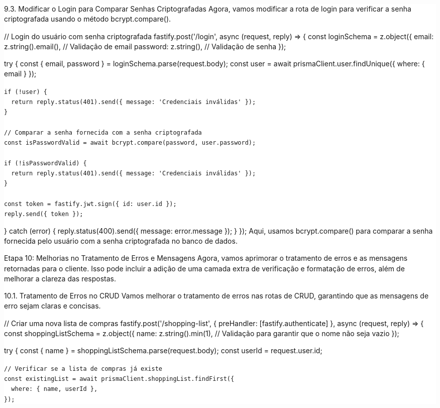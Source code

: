 9.3. Modificar o Login para Comparar Senhas Criptografadas
Agora, vamos modificar a rota de login para verificar a senha criptografada usando o método bcrypt.compare().

// Login do usuário com senha criptografada
fastify.post('/login', async (request, reply) => {
  const loginSchema = z.object({
    email: z.string().email(),        // Validação de email
    password: z.string(),             // Validação de senha
  });

  try {
    const { email, password } = loginSchema.parse(request.body);
    const user = await prismaClient.user.findUnique({ where: { email } });

    if (!user) {
      return reply.status(401).send({ message: 'Credenciais inválidas' });
    }

    // Comparar a senha fornecida com a senha criptografada
    const isPasswordValid = await bcrypt.compare(password, user.password);

    if (!isPasswordValid) {
      return reply.status(401).send({ message: 'Credenciais inválidas' });
    }

    const token = fastify.jwt.sign({ id: user.id });
    reply.send({ token });
  } catch (error) {
    reply.status(400).send({ message: error.message });
  }
});
Aqui, usamos bcrypt.compare() para comparar a senha fornecida pelo usuário com a senha criptografada no banco de dados.

Etapa 10: Melhorias no Tratamento de Erros e Mensagens
Agora, vamos aprimorar o tratamento de erros e as mensagens retornadas para o cliente. Isso pode incluir a adição de uma camada extra de verificação e formatação de erros, além de melhorar a clareza das respostas.

10.1. Tratamento de Erros no CRUD
Vamos melhorar o tratamento de erros nas rotas de CRUD, garantindo que as mensagens de erro sejam claras e concisas.

// Criar uma nova lista de compras
fastify.post('/shopping-list', { preHandler: [fastify.authenticate] }, async (request, reply) => {
  const shoppingListSchema = z.object({
    name: z.string().min(1),  // Validação para garantir que o nome não seja vazio
  });

  try {
    const { name } = shoppingListSchema.parse(request.body);
    const userId = request.user.id;

    // Verificar se a lista de compras já existe
    const existingList = await prismaClient.shoppingList.findFirst({
      where: { name, userId },
    });
